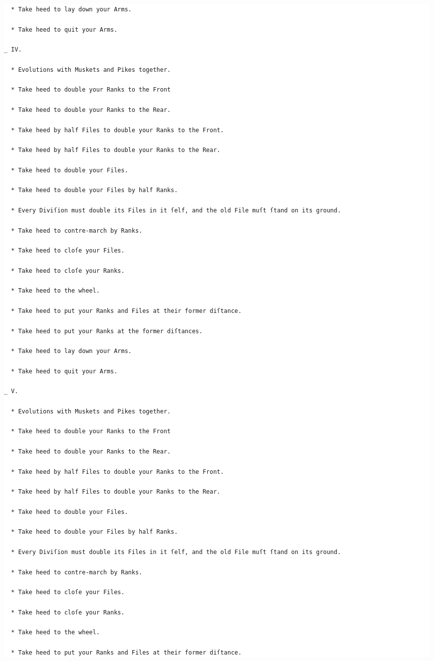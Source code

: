       * Take heed to lay down your Arms.

      * Take heed to quit your Arms.

    _ IV.

      * Evolutions with Muskets and Pikes together.

      * Take heed to double your Ranks to the Front

      * Take heed to double your Ranks to the Rear.

      * Take heed by half Files to double your Ranks to the Front.

      * Take heed by half Files to double your Ranks to the Rear.

      * Take heed to double your Files.

      * Take heed to double your Files by half Ranks.

      * Every Diviſion must double its Files in it ſelf, and the old File muſt ſtand on its ground.

      * Take heed to contre-march by Ranks.

      * Take heed to cloſe your Files.

      * Take heed to cloſe your Ranks.

      * Take heed to the wheel.

      * Take heed to put your Ranks and Files at their former diſtance.

      * Take heed to put your Ranks at the former diſtances.

      * Take heed to lay down your Arms.

      * Take heed to quit your Arms.

    _ V.

      * Evolutions with Muskets and Pikes together.

      * Take heed to double your Ranks to the Front

      * Take heed to double your Ranks to the Rear.

      * Take heed by half Files to double your Ranks to the Front.

      * Take heed by half Files to double your Ranks to the Rear.

      * Take heed to double your Files.

      * Take heed to double your Files by half Ranks.

      * Every Diviſion must double its Files in it ſelf, and the old File muſt ſtand on its ground.

      * Take heed to contre-march by Ranks.

      * Take heed to cloſe your Files.

      * Take heed to cloſe your Ranks.

      * Take heed to the wheel.

      * Take heed to put your Ranks and Files at their former diſtance.
